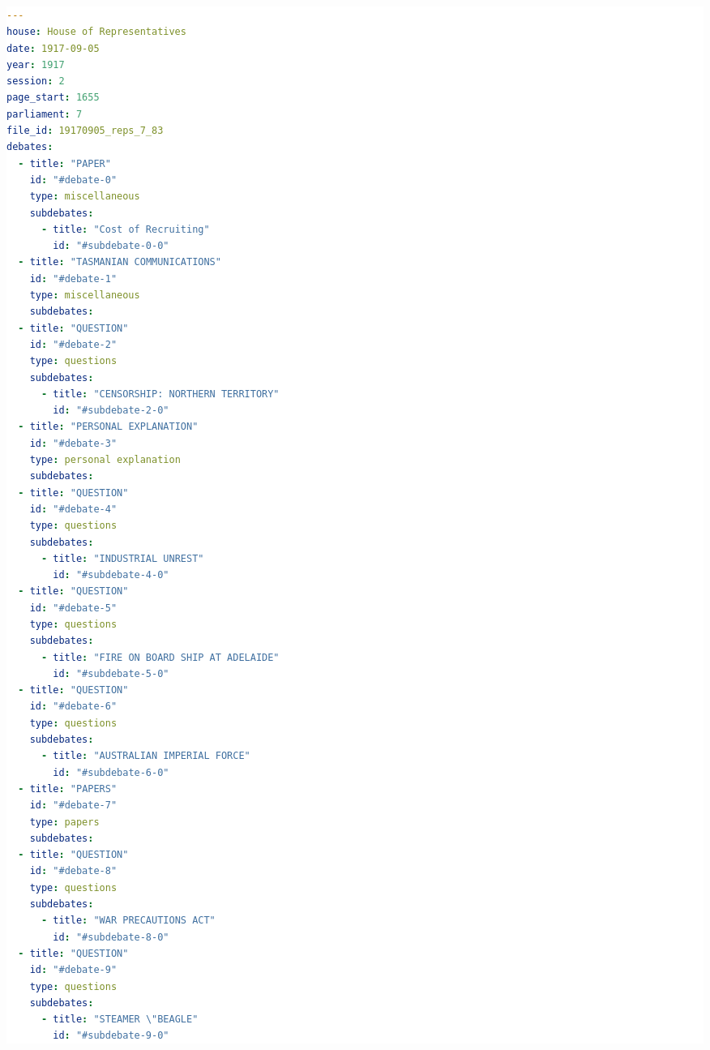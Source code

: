 ```yaml
---
house: House of Representatives
date: 1917-09-05
year: 1917
session: 2
page_start: 1655
parliament: 7
file_id: 19170905_reps_7_83
debates:
  - title: "PAPER"
    id: "#debate-0"
    type: miscellaneous
    subdebates:
      - title: "Cost of Recruiting"
        id: "#subdebate-0-0"
  - title: "TASMANIAN COMMUNICATIONS"
    id: "#debate-1"
    type: miscellaneous
    subdebates:
  - title: "QUESTION"
    id: "#debate-2"
    type: questions
    subdebates:
      - title: "CENSORSHIP: NORTHERN TERRITORY"
        id: "#subdebate-2-0"
  - title: "PERSONAL EXPLANATION"
    id: "#debate-3"
    type: personal explanation
    subdebates:
  - title: "QUESTION"
    id: "#debate-4"
    type: questions
    subdebates:
      - title: "INDUSTRIAL UNREST"
        id: "#subdebate-4-0"
  - title: "QUESTION"
    id: "#debate-5"
    type: questions
    subdebates:
      - title: "FIRE ON BOARD SHIP AT ADELAIDE"
        id: "#subdebate-5-0"
  - title: "QUESTION"
    id: "#debate-6"
    type: questions
    subdebates:
      - title: "AUSTRALIAN IMPERIAL FORCE"
        id: "#subdebate-6-0"
  - title: "PAPERS"
    id: "#debate-7"
    type: papers
    subdebates:
  - title: "QUESTION"
    id: "#debate-8"
    type: questions
    subdebates:
      - title: "WAR PRECAUTIONS ACT"
        id: "#subdebate-8-0"
  - title: "QUESTION"
    id: "#debate-9"
    type: questions
    subdebates:
      - title: "STEAMER \"BEAGLE"
        id: "#subdebate-9-0"
```